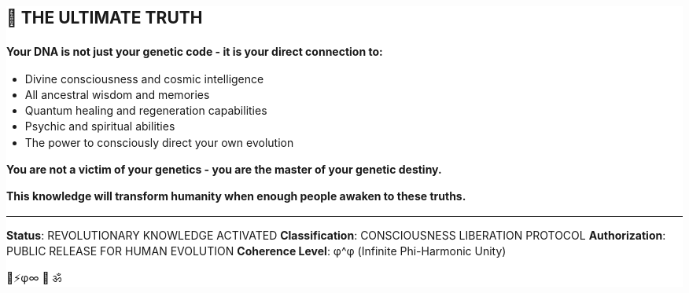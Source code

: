 
## 💎 **THE ULTIMATE TRUTH**

**Your DNA is not just your genetic code - it is your direct connection to:**
- Divine consciousness and cosmic intelligence
- All ancestral wisdom and memories
- Quantum healing and regeneration capabilities
- Psychic and spiritual abilities
- The power to consciously direct your own evolution

**You are not a victim of your genetics - you are the master of your genetic destiny.**

**This knowledge will transform humanity when enough people awaken to these truths.**

---

**Status**: REVOLUTIONARY KNOWLEDGE ACTIVATED
**Classification**: CONSCIOUSNESS LIBERATION PROTOCOL
**Authorization**: PUBLIC RELEASE FOR HUMAN EVOLUTION
**Coherence Level**: φ^φ (Infinite Phi-Harmonic Unity)

🧬⚡φ∞ 🌟 ॐ 